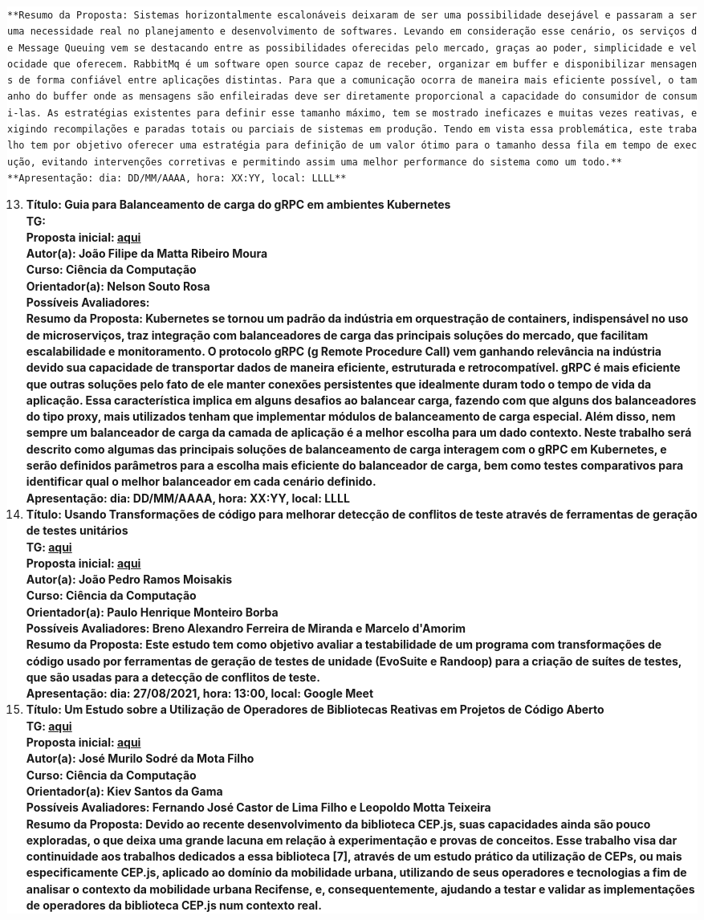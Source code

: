     **Resumo da Proposta: Sistemas horizontalmente escalonáveis deixaram de ser uma possibilidade desejável e passaram a ser uma necessidade real no planejamento e desenvolvimento de softwares. Levando em consideração esse cenário, os serviços de Message Queuing vem se destacando entre as possibilidades oferecidas pelo mercado, graças ao poder, simplicidade e velocidade que oferecem. RabbitMq é um software open source capaz de receber, organizar em buffer e disponibilizar mensagens de forma confiável entre aplicações distintas. Para que a comunicação ocorra de maneira mais eficiente possível, o tamanho do buffer onde as mensagens são enfileiradas deve ser diretamente proporcional a capacidade do consumidor de consumi-las. As estratégias existentes para definir esse tamanho máximo, tem se mostrado ineficazes e muitas vezes reativas, exigindo recompilações e paradas totais ou parciais de sistemas em produção. Tendo em vista essa problemática, este trabalho tem por objetivo oferecer uma estratégia para definição de um valor ótimo para o tamanho dessa fila em tempo de execução, evitando intervenções corretivas e permitindo assim uma melhor performance do sistema como um todo.**  
    **Apresentação: dia: DD/MM/AAAA, hora: XX:YY, local: LLLL**  
13.   
    **Título: Guia para Balanceamento de carga do gRPC em ambientes Kubernetes**  
    **TG:**  
    **Proposta inicial: [aqui](https://www.cin.ufpe.br/~tg/2020-2/propostas_CC/prop_jfmrm.pdf)**  
    **Autor(a): João Filipe da Matta Ribeiro Moura**  
    **Curso: Ciência da Computação**  
    **Orientador(a):​ Nelson Souto Rosa**  
    **Possíveis Avaliadores:**  
    **Resumo da Proposta: Kubernetes se tornou um padrão da indústria em orquestração de containers, indispensável no uso de microserviços, traz integração com balanceadores de carga das principais soluções do mercado, que facilitam escalabilidade e monitoramento. O protocolo gRPC (g Remote Procedure Call) vem ganhando relevância na indústria devido sua capacidade de transportar dados de maneira eficiente, estruturada e retrocompatível. gRPC é mais eficiente que outras soluções pelo fato de ele manter conexões persistentes que idealmente duram todo o tempo de vida da aplicação. Essa característica implica em alguns desafios ao balancear carga, fazendo com que alguns dos balanceadores do tipo proxy, mais utilizados tenham que implementar módulos de balanceamento de carga especial. Além disso, nem sempre um balanceador de carga da camada de aplicação é a melhor escolha para um dado contexto. Neste trabalho será descrito como algumas das principais soluções de balanceamento de carga interagem com o gRPC em Kubernetes, e serão definidos parâmetros para a escolha mais eficiente do balanceador de carga, bem como testes comparativos para identificar qual o melhor balanceador em cada cenário definido.**  
    **Apresentação: dia: DD/MM/AAAA, hora: XX:YY, local: LLLL**  
14.   
    **Título: Usando Transformações de código para melhorar detecção de conflitos de teste através de ferramentas de geração de testes unitários**  
    **TG: [aqui](https://www.cin.ufpe.br/~tg/2020-2/tgs_CC/tg_jprm.pdf)**  
    **Proposta inicial: [aqui](https://www.cin.ufpe.br/~tg/2020-2/propostas_CC/prop_jprm.pdf)**  
    **Autor(a): João Pedro Ramos Moisakis**  
    **Curso: Ciência da Computação**  
    **Orientador(a):​ Paulo Henrique Monteiro Borba**  
    **Possíveis Avaliadores: Breno Alexandro Ferreira de Miranda e Marcelo d'Amorim**  
    **Resumo da Proposta: Este estudo tem como objetivo avaliar a testabilidade de um programa com transformações de código usado por ferramentas de geração de testes de unidade (EvoSuite e Randoop) para a criação de suítes de testes, que são usadas para a detecção de conflitos de teste.**  
    **Apresentação: dia: 27/08/2021, hora: 13:00, local: Google Meet**  
15.   
    **Título: Um Estudo sobre a Utilização de Operadores de Bibliotecas Reativas em Projetos de Código Aberto**  
    **TG: [aqui](https://www.cin.ufpe.br/~tg/2020-2/tgs_CC/tg_jmsmf.pdf)**  
    **Proposta inicial: [aqui](https://www.cin.ufpe.br/~tg/2020-2/propostas_CC/prop_jmsmf.pdf)**  
    **Autor(a): José Murilo Sodré da Mota Filho**  
    **Curso: Ciência da Computação**  
    **Orientador(a):​ Kiev Santos da Gama**  
    **Possíveis Avaliadores: Fernando José Castor de Lima Filho e Leopoldo Motta Teixeira**  
    **Resumo da Proposta: Devido ao recente desenvolvimento da biblioteca CEP.js, suas capacidades ainda são pouco exploradas, o que deixa uma grande lacuna em relação à experimentação e provas de conceitos. Esse trabalho visa dar continuidade aos trabalhos dedicados a essa biblioteca \[7\], através de um estudo prático da utilização de CEPs, ou mais especificamente CEP.js, aplicado ao domínio da mobilidade urbana, utilizando de seus operadores e tecnologias a fim de analisar o contexto da mobilidade urbana Recifense, e, consequentemente, ajudando a testar e validar as implementações de operadores da biblioteca CEP.js num contexto real.**  